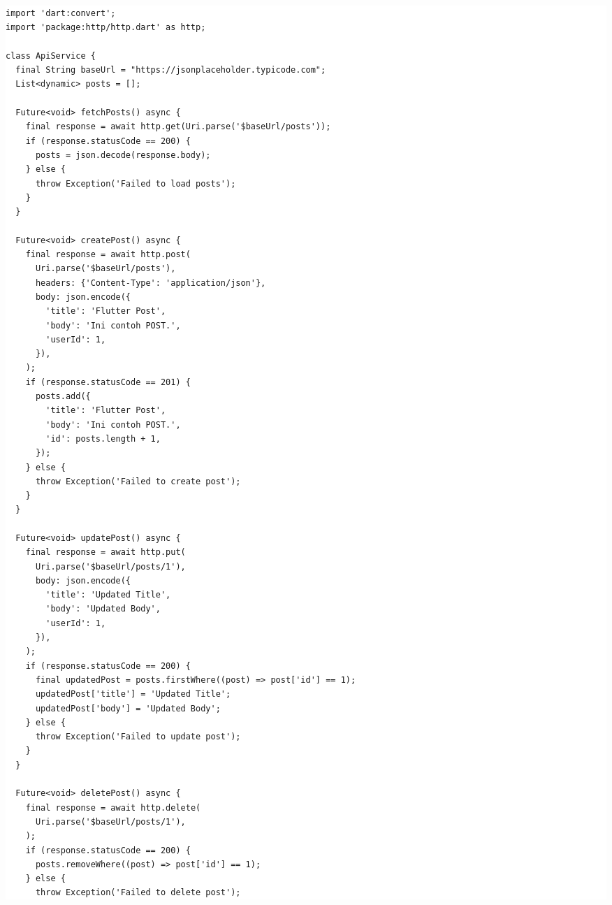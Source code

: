 ```
import 'dart:convert';
import 'package:http/http.dart' as http;

class ApiService {
  final String baseUrl = "https://jsonplaceholder.typicode.com";
  List<dynamic> posts = [];

  Future<void> fetchPosts() async {
    final response = await http.get(Uri.parse('$baseUrl/posts'));
    if (response.statusCode == 200) {
      posts = json.decode(response.body);
    } else {
      throw Exception('Failed to load posts');
    }
  }

  Future<void> createPost() async {
    final response = await http.post(
      Uri.parse('$baseUrl/posts'),
      headers: {'Content-Type': 'application/json'},
      body: json.encode({
        'title': 'Flutter Post',
        'body': 'Ini contoh POST.',
        'userId': 1,
      }),
    );
    if (response.statusCode == 201) {
      posts.add({
        'title': 'Flutter Post',
        'body': 'Ini contoh POST.',
        'id': posts.length + 1,
      });
    } else {
      throw Exception('Failed to create post');
    }
  }

  Future<void> updatePost() async {
    final response = await http.put(
      Uri.parse('$baseUrl/posts/1'),
      body: json.encode({
        'title': 'Updated Title',
        'body': 'Updated Body',
        'userId': 1,
      }),
    );
    if (response.statusCode == 200) {
      final updatedPost = posts.firstWhere((post) => post['id'] == 1);
      updatedPost['title'] = 'Updated Title';
      updatedPost['body'] = 'Updated Body';
    } else {
      throw Exception('Failed to update post');
    }
  }

  Future<void> deletePost() async {
    final response = await http.delete(
      Uri.parse('$baseUrl/posts/1'),
    );
    if (response.statusCode == 200) {
      posts.removeWhere((post) => post['id'] == 1);
    } else {
      throw Exception('Failed to delete post');
```